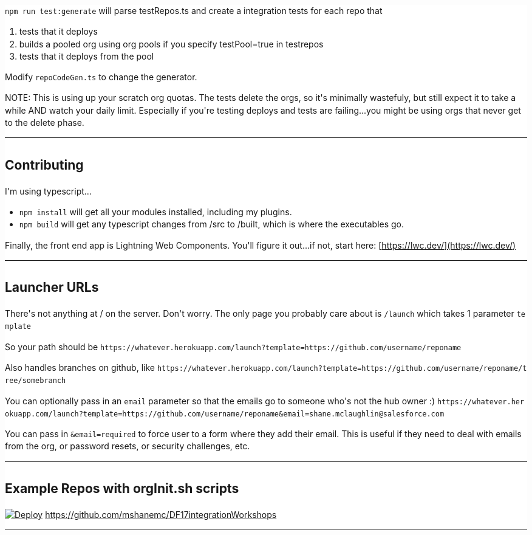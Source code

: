 `npm run test:generate` will parse testRepos.ts and create a integration tests for each repo that

1. tests that it deploys
2. builds a pooled org using org pools if you specify testPool=true in testrepos
3. tests that it deploys from the pool

Modify `repoCodeGen.ts` to change the generator.

NOTE: This is using up your scratch org quotas. The tests delete the orgs, so it's minimally wastefuly, but still expect it to take a while AND watch your daily limit. Especially if you're testing deploys and tests are failing...you might be using orgs that never get to the delete phase.

---

## Contributing

I'm using typescript...

- `npm install` will get all your modules installed, including my plugins.
- `npm build` will get any typescript changes from /src to /built, which is where the executables go.

Finally, the front end app is Lightning Web Components. You'll figure it out...if not, start here: [https://lwc.dev/](https://lwc.dev/)

---

## Launcher URLs

There's not anything at / on the server. Don't worry. The only page you probably care about is `/launch` which takes 1 parameter `template`

So your path should be `https://whatever.herokuapp.com/launch?template=https://github.com/username/reponame`

Also handles branches on github, like `https://whatever.herokuapp.com/launch?template=https://github.com/username/reponame/tree/somebranch`

You can optionally pass in an `email` parameter so that the emails go to someone who's not the hub owner :)
`https://whatever.herokuapp.com/launch?template=https://github.com/username/reponame&email=shane.mclaughlin@salesforce.com`

You can pass in `&email=required` to force user to a form where they add their email. This is useful if they need to deal with emails from the org, or password resets, or security challenges, etc.

---

## Example Repos with orgInit.sh scripts

[![Deploy](https://raw.githubusercontent.com/mshanemc/deploy-to-sfdx/master/client-src/resources/images/sfdx_it_now.png)](https://hosted-scratch.herokuapp.com/launch?template=https://github.com/mshanemc/DF17integrationWorkshops) <https://github.com/mshanemc/DF17integrationWorkshops>

---
